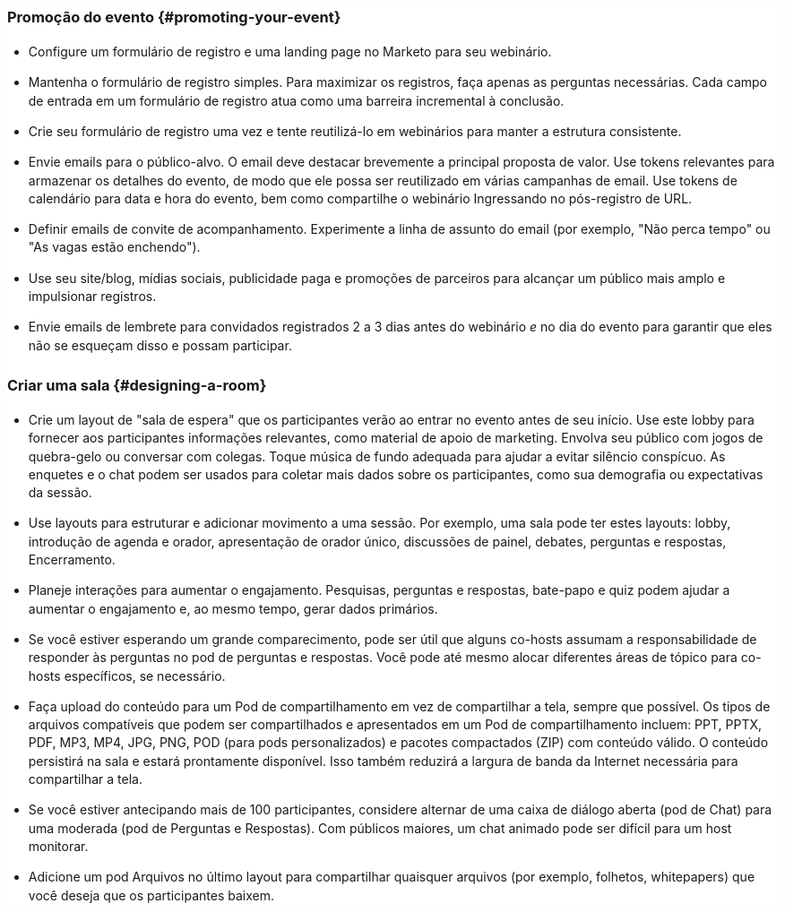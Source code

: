### Promoção do evento {#promoting-your-event}

* Configure um formulário de registro e uma landing page no Marketo para seu webinário.

* Mantenha o formulário de registro simples. Para maximizar os registros, faça apenas as perguntas necessárias. Cada campo de entrada em um formulário de registro atua como uma barreira incremental à conclusão.

* Crie seu formulário de registro uma vez e tente reutilizá-lo em webinários para manter a estrutura consistente.

* Envie emails para o público-alvo. O email deve destacar brevemente a principal proposta de valor. Use tokens relevantes para armazenar os detalhes do evento, de modo que ele possa ser reutilizado em várias campanhas de email. Use tokens de calendário para data e hora do evento, bem como compartilhe o webinário Ingressando no pós-registro de URL.

* Definir emails de convite de acompanhamento. Experimente a linha de assunto do email (por exemplo, &quot;Não perca tempo&quot; ou &quot;As vagas estão enchendo&quot;).

* Use seu site/blog, mídias sociais, publicidade paga e promoções de parceiros para alcançar um público mais amplo e impulsionar registros.

* Envie emails de lembrete para convidados registrados 2 a 3 dias antes do webinário _e_ no dia do evento para garantir que eles não se esqueçam disso e possam participar.

### Criar uma sala {#designing-a-room}

* Crie um layout de &quot;sala de espera&quot; que os participantes verão ao entrar no evento antes de seu início. Use este lobby para fornecer aos participantes informações relevantes, como material de apoio de marketing. Envolva seu público com jogos de quebra-gelo ou conversar com colegas. Toque música de fundo adequada para ajudar a evitar silêncio conspícuo. As enquetes e o chat podem ser usados para coletar mais dados sobre os participantes, como sua demografia ou expectativas da sessão.

* Use layouts para estruturar e adicionar movimento a uma sessão. Por exemplo, uma sala pode ter estes layouts: lobby, introdução de agenda e orador, apresentação de orador único, discussões de painel, debates, perguntas e respostas, Encerramento.

* Planeje interações para aumentar o engajamento. Pesquisas, perguntas e respostas, bate-papo e quiz podem ajudar a aumentar o engajamento e, ao mesmo tempo, gerar dados primários.

* Se você estiver esperando um grande comparecimento, pode ser útil que alguns co-hosts assumam a responsabilidade de responder às perguntas no pod de perguntas e respostas. Você pode até mesmo alocar diferentes áreas de tópico para co-hosts específicos, se necessário.

* Faça upload do conteúdo para um Pod de compartilhamento em vez de compartilhar a tela, sempre que possível. Os tipos de arquivos compatíveis que podem ser compartilhados e apresentados em um Pod de compartilhamento incluem: PPT, PPTX, PDF, MP3, MP4, JPG, PNG, POD (para pods personalizados) e pacotes compactados (ZIP) com conteúdo válido. O conteúdo persistirá na sala e estará prontamente disponível. Isso também reduzirá a largura de banda da Internet necessária para compartilhar a tela.

* Se você estiver antecipando mais de 100 participantes, considere alternar de uma caixa de diálogo aberta (pod de Chat) para uma moderada (pod de Perguntas e Respostas). Com públicos maiores, um chat animado pode ser difícil para um host monitorar.

* Adicione um pod Arquivos no último layout para compartilhar quaisquer arquivos (por exemplo, folhetos, whitepapers) que você deseja que os participantes baixem.
